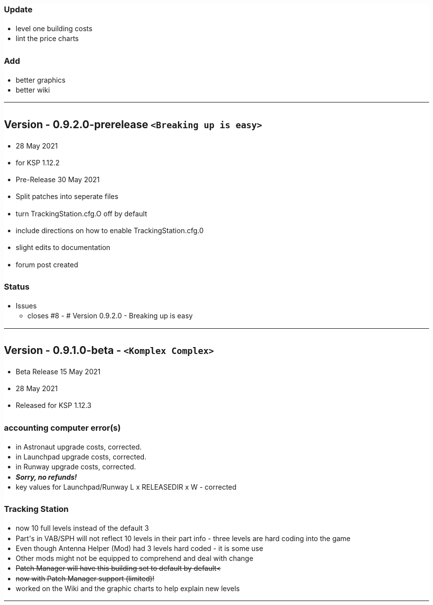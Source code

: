 ### Update

* level one building costs
* lint the price charts

### Add

* better graphics
* better wiki

---

## Version - 0.9.2.0-prerelease `<Breaking up is easy>`

* 28 May 2021
* for KSP 1.12.2

* Pre-Release 30 May 2021
* Split patches into seperate files
* turn TrackingStation.cfg.O off by default
* include directions on how to enable TrackingStation.cfg.0
* slight edits to documentation
* forum post created

### Status 

* Issues
  * closes #8 - # Version 0.9.2.0 - Breaking up is easy

---

## Version - 0.9.1.0-beta - `<Komplex Complex>`

* Beta Release 15 May 2021

* 28 May 2021
* Released for KSP 1.12.3

### accounting computer error(s)

* in Astronaut upgrade costs, corrected.
* in Launchpad upgrade costs, corrected.
* in Runway upgrade costs, corrected.
* ***Sorry, no refunds!***
* key values for Launchpad/Runway L x RELEASEDIR x W - corrected

### Tracking Station

* now 10 full levels instead of the default 3
* Part's in VAB/SPH will not reflect 10 levels in their part info - three levels are hard coding into the game
* Even though Antenna Helper (Mod) had 3 levels hard coded - it is some use
* Other mods might not be equipped to comprehend and deal with change
* ~~Patch Manager will have this building set to default by default<~~
* ~~now with Patch Manager support (limited)!~~
* worked on the Wiki and the graphic charts to help explain new levels

---